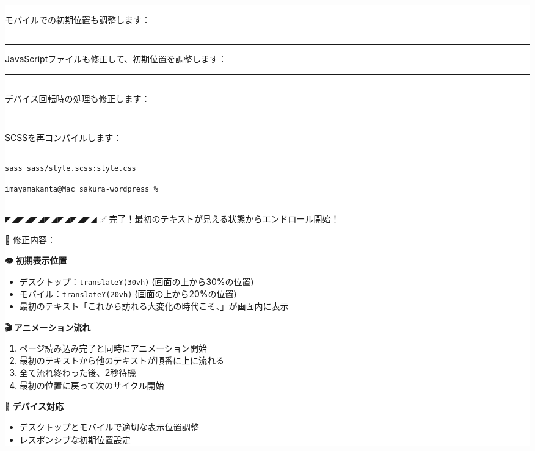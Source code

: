 


---

モバイルでの初期位置も調整します：

---



---

JavaScriptファイルも修正して、初期位置を調整します：

---



---

デバイス回転時の処理も修正します：

---



---

SCSSを再コンパイルします：

---

```bash
sass sass/style.scss:style.css
```

```
imayamakanta@Mac sakura-wordpress % 

```

---

◤◢◤◢◤◢◤◢◤◢◤◢◤◢
✅ 完了！最初のテキストが見える状態からエンドロール開始！

📝 修正内容：

**👁️ 初期表示位置**
- デスクトップ：`translateY(30vh)` (画面の上から30%の位置)
- モバイル：`translateY(20vh)` (画面の上から20%の位置)
- 最初のテキスト「これから訪れる大変化の時代こそ、」が画面内に表示

**🎬 アニメーション流れ**
1. ページ読み込み完了と同時にアニメーション開始
2. 最初のテキストから他のテキストが順番に上に流れる
3. 全て流れ終わった後、2秒待機
4. 最初の位置に戻って次のサイクル開始

**📱 デバイス対応**
- デスクトップとモバイルで適切な表示位置調整
- レスポンシブな初期位置設定
